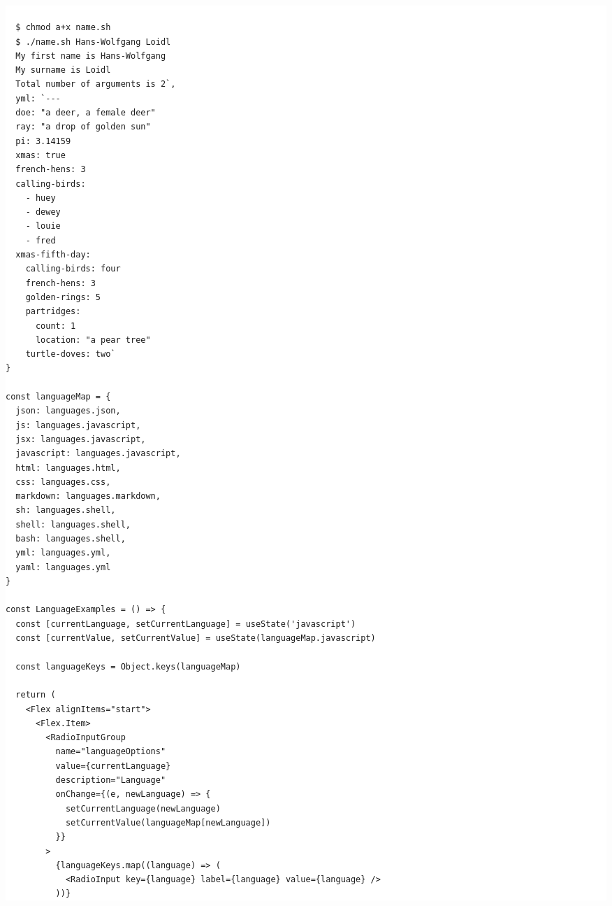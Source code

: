   ```
  
    $ chmod a+x name.sh
    $ ./name.sh Hans-Wolfgang Loidl
    My first name is Hans-Wolfgang
    My surname is Loidl
    Total number of arguments is 2`,
    yml: `---
    doe: "a deer, a female deer"
    ray: "a drop of golden sun"
    pi: 3.14159
    xmas: true
    french-hens: 3
    calling-birds:
      - huey
      - dewey
      - louie
      - fred
    xmas-fifth-day:
      calling-birds: four
      french-hens: 3
      golden-rings: 5
      partridges:
        count: 1
        location: "a pear tree"
      turtle-doves: two`
  }

  const languageMap = {
    json: languages.json,
    js: languages.javascript,
    jsx: languages.javascript,
    javascript: languages.javascript,
    html: languages.html,
    css: languages.css,
    markdown: languages.markdown,
    sh: languages.shell,
    shell: languages.shell,
    bash: languages.shell,
    yml: languages.yml,
    yaml: languages.yml
  }

  const LanguageExamples = () => {
    const [currentLanguage, setCurrentLanguage] = useState('javascript')
    const [currentValue, setCurrentValue] = useState(languageMap.javascript)

    const languageKeys = Object.keys(languageMap)

    return (
      <Flex alignItems="start">
        <Flex.Item>
          <RadioInputGroup
            name="languageOptions"
            value={currentLanguage}
            description="Language"
            onChange={(e, newLanguage) => {
              setCurrentLanguage(newLanguage)
              setCurrentValue(languageMap[newLanguage])
            }}
          >
            {languageKeys.map((language) => (
              <RadioInput key={language} label={language} value={language} />
            ))}
  ```